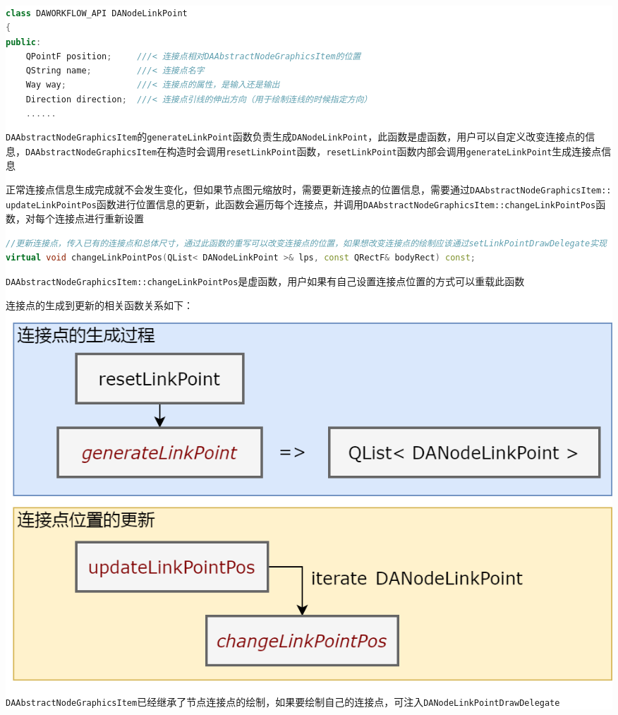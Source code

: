 ```cpp
class DAWORKFLOW_API DANodeLinkPoint
{
public:
    QPointF position;     ///< 连接点相对DAAbstractNodeGraphicsItem的位置
    QString name;         ///< 连接点名字
    Way way;              ///< 连接点的属性，是输入还是输出
    Direction direction;  ///< 连接点引线的伸出方向（用于绘制连线的时候指定方向）
    ......
```

`DAAbstractNodeGraphicsItem`的`generateLinkPoint`函数负责生成`DANodeLinkPoint`，此函数是虚函数，用户可以自定义改变连接点的信息，`DAAbstractNodeGraphicsItem`在构造时会调用`resetLinkPoint`函数，`resetLinkPoint`函数内部会调用`generateLinkPoint`生成连接点信息

正常连接点信息生成完成就不会发生变化，但如果节点图元缩放时，需要更新连接点的位置信息，需要通过`DAAbstractNodeGraphicsItem::updateLinkPointPos`函数进行位置信息的更新，此函数会遍历每个连接点，并调用`DAAbstractNodeGraphicsItem::changeLinkPointPos`函数，对每个连接点进行重新设置

```cpp
//更新连接点，传入已有的连接点和总体尺寸，通过此函数的重写可以改变连接点的位置，如果想改变连接点的绘制应该通过setLinkPointDrawDelegate实现
virtual void changeLinkPointPos(QList< DANodeLinkPoint >& lps, const QRectF& bodyRect) const;
```

`DAAbstractNodeGraphicsItem::changeLinkPointPos`是虚函数，用户如果有自己设置连接点位置的方式可以重载此函数

连接点的生成到更新的相关函数关系如下：

![](../assets/PIC/workflow-linkpoint-create-update.png)

`DAAbstractNodeGraphicsItem`已经继承了节点连接点的绘制，如果要绘制自己的连接点，可注入`DANodeLinkPointDrawDelegate`
